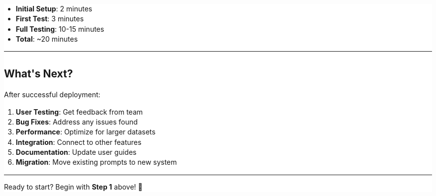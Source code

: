 - **Initial Setup**: 2 minutes
- **First Test**: 3 minutes
- **Full Testing**: 10-15 minutes
- **Total**: ~20 minutes

---

## What's Next?

After successful deployment:

1. **User Testing**: Get feedback from team
2. **Bug Fixes**: Address any issues found
3. **Performance**: Optimize for larger datasets
4. **Integration**: Connect to other features
5. **Documentation**: Update user guides
6. **Migration**: Move existing prompts to new system

---

Ready to start? Begin with **Step 1** above! 🚀

